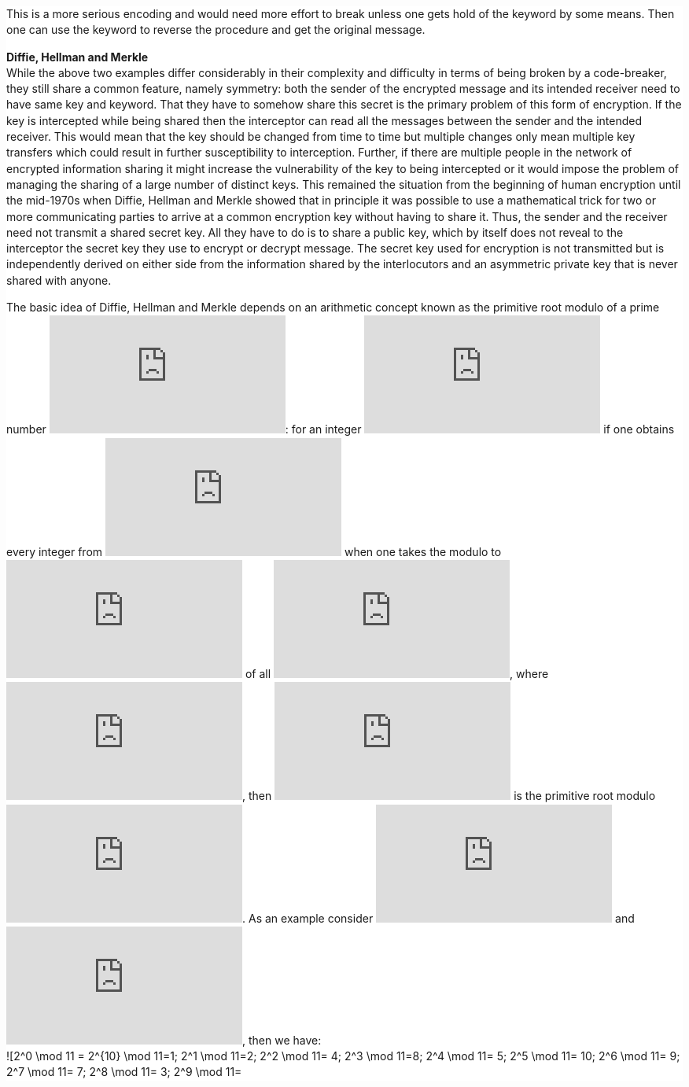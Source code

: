 This is a more serious encoding and would need more effort to break
unless one gets hold of the keyword by some means. Then one can use the
keyword to reverse the procedure and get the original message.

**Diffie, Hellman and Merkle**  
While the above two examples differ considerably in their complexity and
difficulty in terms of being broken by a code-breaker, they still share
a common feature, namely symmetry: both the sender of the encrypted
message and its intended receiver need to have same key and keyword.
That they have to somehow share this secret is the primary problem of
this form of encryption. If the key is intercepted while being shared
then the interceptor can read all the messages between the sender and
the intended receiver. This would mean that the key should be changed
from time to time but multiple changes only mean multiple key transfers
which could result in further susceptibility to interception. Further,
if there are multiple people in the network of encrypted information
sharing it might increase the vulnerability of the key to being
intercepted or it would impose the problem of managing the sharing of a
large number of distinct keys. This remained the situation from the
beginning of human encryption until the mid-1970s when Diffie, Hellman
and Merkle showed that in principle it was possible to use a
mathematical trick for two or more communicating parties to arrive at a
common encryption key without having to share it. Thus, the sender and
the receiver need not transmit a shared secret key. All they have to do
is to share a public key, which by itself does not reveal to the
interceptor the secret key they use to encrypt or decrypt message. The
secret key used for encryption is not transmitted but is independently
derived on either side from the information shared by the interlocutors
and an asymmetric private key that is never shared with anyone.

The basic idea of Diffie, Hellman and Merkle depends on an arithmetic
concept known as the primitive root modulo of a prime number
![p](https://s0.wp.com/latex.php?latex=p&bg=ffffff&fg=333333&s=0&c=20201002):
for an integer
![g\<p](https://s0.wp.com/latex.php?latex=g%3Cp&bg=ffffff&fg=333333&s=0&c=20201002)
if one obtains every integer from ![n=1, 2,3 ...
p-1](https://s0.wp.com/latex.php?latex=n%3D1%2C+2%2C3+...+p-1&bg=ffffff&fg=333333&s=0&c=20201002)
when one takes the modulo to
![p](https://s0.wp.com/latex.php?latex=p&bg=ffffff&fg=333333&s=0&c=20201002)
of all
![g^m](https://s0.wp.com/latex.php?latex=g%5Em&bg=ffffff&fg=333333&s=0&c=20201002),
where
![m=0,1,2...p-1](https://s0.wp.com/latex.php?latex=m%3D0%2C1%2C2...p-1&bg=ffffff&fg=333333&s=0&c=20201002),
then
![g](https://s0.wp.com/latex.php?latex=g&bg=ffffff&fg=333333&s=0&c=20201002)
is the primitive root modulo
![p](https://s0.wp.com/latex.php?latex=p&bg=ffffff&fg=333333&s=0&c=20201002).
As an example consider
![p=11](https://s0.wp.com/latex.php?latex=p%3D11&bg=ffffff&fg=333333&s=0&c=20201002)
and
![g=2](https://s0.wp.com/latex.php?latex=g%3D2&bg=ffffff&fg=333333&s=0&c=20201002),
then we have:  
![2^0 \\mod 11 = 2^{10} \\mod 11=1; 2^1 \\mod 11=2; 2^2 \\mod 11= 4; 2^3
\\mod 11=8; 2^4 \\mod 11= 5; 2^5 \\mod 11= 10; 2^6 \\mod 11= 9; 2^7
\\mod 11= 7; 2^8 \\mod 11= 3; 2^9 \\mod 11=